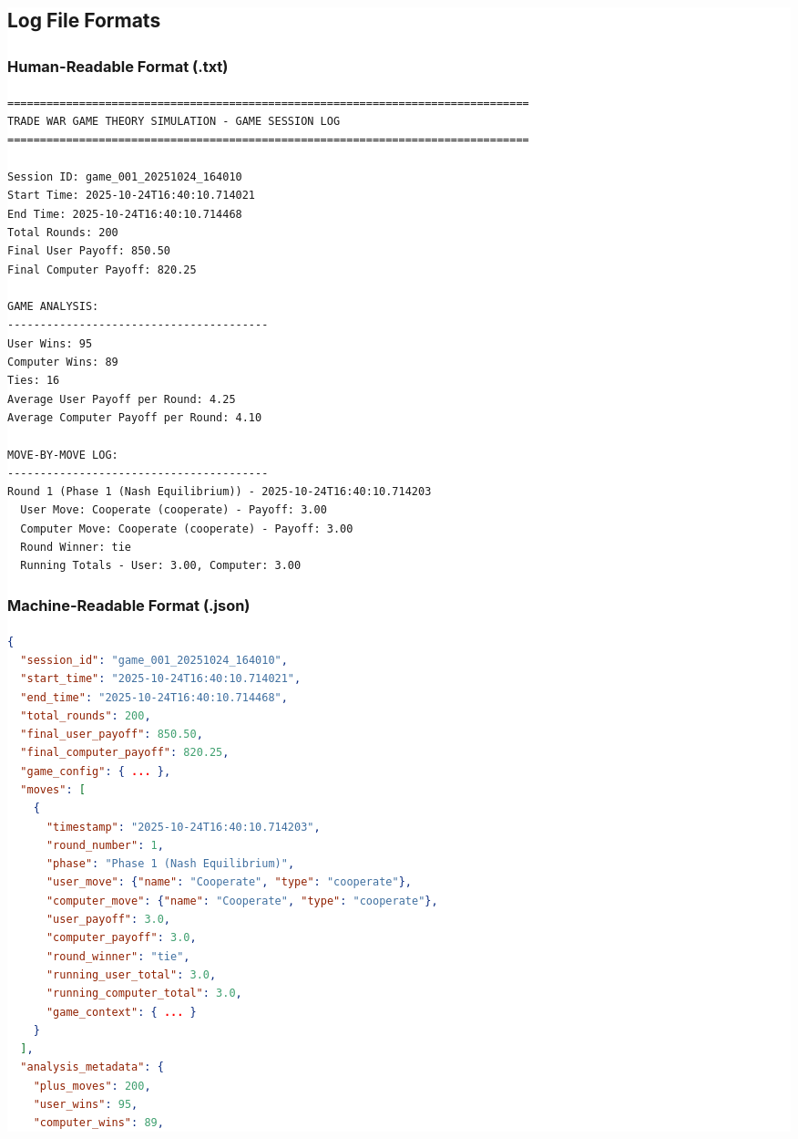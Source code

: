 ## Log File Formats

### Human-Readable Format (.txt)

```
================================================================================
TRADE WAR GAME THEORY SIMULATION - GAME SESSION LOG
================================================================================

Session ID: game_001_20251024_164010
Start Time: 2025-10-24T16:40:10.714021
End Time: 2025-10-24T16:40:10.714468
Total Rounds: 200
Final User Payoff: 850.50
Final Computer Payoff: 820.25

GAME ANALYSIS:
----------------------------------------
User Wins: 95
Computer Wins: 89
Ties: 16
Average User Payoff per Round: 4.25
Average Computer Payoff per Round: 4.10

MOVE-BY-MOVE LOG:
----------------------------------------
Round 1 (Phase 1 (Nash Equilibrium)) - 2025-10-24T16:40:10.714203
  User Move: Cooperate (cooperate) - Payoff: 3.00
  Computer Move: Cooperate (cooperate) - Payoff: 3.00
  Round Winner: tie
  Running Totals - User: 3.00, Computer: 3.00
```

### Machine-Readable Format (.json)

```json
{
  "session_id": "game_001_20251024_164010",
  "start_time": "2025-10-24T16:40:10.714021",
  "end_time": "2025-10-24T16:40:10.714468",
  "total_rounds": 200,
  "final_user_payoff": 850.50,
  "final_computer_payoff": 820.25,
  "game_config": { ... },
  "moves": [
    {
      "timestamp": "2025-10-24T16:40:10.714203",
      "round_number": 1,
      "phase": "Phase 1 (Nash Equilibrium)",
      "user_move": {"name": "Cooperate", "type": "cooperate"},
      "computer_move": {"name": "Cooperate", "type": "cooperate"},
      "user_payoff": 3.0,
      "computer_payoff": 3.0,
      "round_winner": "tie",
      "running_user_total": 3.0,
      "running_computer_total": 3.0,
      "game_context": { ... }
    }
  ],
  "analysis_metadata": {
    "plus_moves": 200,
    "user_wins": 95,
    "computer_wins": 89,
```